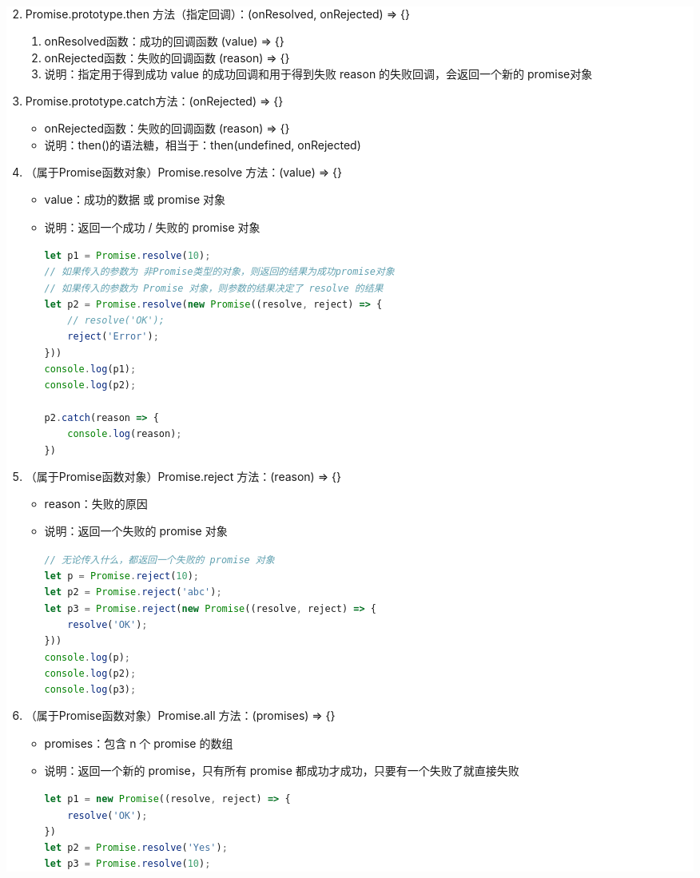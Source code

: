 2. Promise.prototype.then 方法（指定回调）：(onResolved, onRejected) => {}

   1. onResolved函数：成功的回调函数 (value) => {}
   2. onRejected函数：失败的回调函数 (reason) => {}
   3. 说明：指定用于得到成功 value 的成功回调和用于得到失败 reason 的失败回调，会返回一个新的 promise对象

3. Promise.prototype.catch方法：(onRejected) => {}

   - onRejected函数：失败的回调函数 (reason) => {}
   - 说明：then()的语法糖，相当于：then(undefined, onRejected)

4. （属于Promise函数对象）Promise.resolve 方法：(value) => {}

   - value：成功的数据 或 promise 对象

   - 说明：返回一个成功 / 失败的 promise 对象

     ```javascript
     let p1 = Promise.resolve(10);
     // 如果传入的参数为 非Promise类型的对象，则返回的结果为成功promise对象
     // 如果传入的参数为 Promise 对象，则参数的结果决定了 resolve 的结果
     let p2 = Promise.resolve(new Promise((resolve, reject) => {
         // resolve('OK');
         reject('Error');
     }))
     console.log(p1);
     console.log(p2);
     
     p2.catch(reason => {
         console.log(reason);
     })
     ```
   
5. （属于Promise函数对象）Promise.reject 方法：(reason) => {}

   - reason：失败的原因

   - 说明：返回一个失败的 promise 对象

     ```javascript
     // 无论传入什么，都返回一个失败的 promise 对象
     let p = Promise.reject(10);
     let p2 = Promise.reject('abc');
     let p3 = Promise.reject(new Promise((resolve, reject) => {
         resolve('OK');
     }))
     console.log(p);
     console.log(p2);
     console.log(p3);
     ```
   
6. （属于Promise函数对象）Promise.all 方法：(promises) => {}

   - promises：包含 n 个 promise 的数组

   - 说明：返回一个新的 promise，只有所有 promise 都成功才成功，只要有一个失败了就直接失败

     ```javascript
     let p1 = new Promise((resolve, reject) => {
         resolve('OK');
     })
     let p2 = Promise.resolve('Yes');
     let p3 = Promise.resolve(10);
     